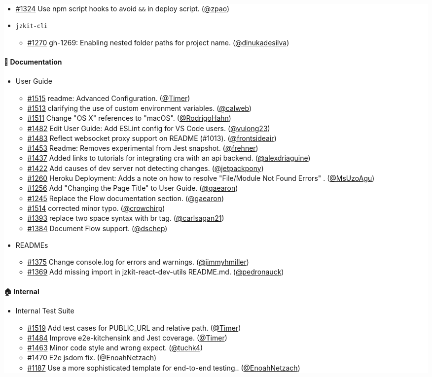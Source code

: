   * [#1324](https://github.com/facebook/jzkit-cli/pull/1324) Use npm script hooks to avoid `&&` in deploy script. ([@zpao](https://github.com/zpao))

* `jzkit-cli`

  * [#1270](https://github.com/facebook/jzkit-cli/pull/1270) gh-1269: Enabling nested folder paths for project name. ([@dinukadesilva](https://github.com/dinukadesilva))


#### :memo: Documentation

* User Guide

  * [#1515](https://github.com/facebook/jzkit-cli/pull/1515) readme: Advanced Configuration. ([@Timer](https://github.com/Timer))
  * [#1513](https://github.com/facebook/jzkit-cli/pull/1513) clarifying the use of custom environment variables. ([@calweb](https://github.com/calweb))
  * [#1511](https://github.com/facebook/jzkit-cli/pull/1511) Change "OS X" references to "macOS". ([@RodrigoHahn](https://github.com/RodrigoHahn))
  * [#1482](https://github.com/facebook/jzkit-cli/pull/1482) Edit User Guide: Add ESLint config for VS Code users. ([@vulong23](https://github.com/vulong23))
  * [#1483](https://github.com/facebook/jzkit-cli/pull/1483) Reflect websocket proxy support on README (#1013). ([@frontsideair](https://github.com/frontsideair))
  * [#1453](https://github.com/facebook/jzkit-cli/pull/1453) Readme: Removes experimental from Jest snapshot. ([@frehner](https://github.com/frehner))
  * [#1437](https://github.com/facebook/jzkit-cli/pull/1437) Added links to tutorials for integrating cra with an api backend. ([@alexdriaguine](https://github.com/alexdriaguine))
  * [#1422](https://github.com/facebook/jzkit-cli/pull/1422) Add causes of dev server not detecting changes. ([@jetpackpony](https://github.com/jetpackpony))
  * [#1260](https://github.com/facebook/jzkit-cli/pull/1260) Heroku Deployment: Adds a note on how to resolve "File/Module Not Found Errors" . ([@MsUzoAgu](https://github.com/MsUzoAgu))
  * [#1256](https://github.com/facebook/jzkit-cli/pull/1256) Add "Changing the Page Title" to User Guide. ([@gaearon](https://github.com/gaearon))
  * [#1245](https://github.com/facebook/jzkit-cli/pull/1245) Replace the Flow documentation section. ([@gaearon](https://github.com/gaearon))
  * [#1514](https://github.com/facebook/jzkit-cli/pull/1514) corrected minor typo. ([@crowchirp](https://github.com/crowchirp))
  * [#1393](https://github.com/facebook/jzkit-cli/pull/1393) replace two space syntax with br tag. ([@carlsagan21](https://github.com/carlsagan21))
  * [#1384](https://github.com/facebook/jzkit-cli/pull/1384) Document Flow support. ([@dschep](https://github.com/dschep))

* READMEs

  * [#1375](https://github.com/facebook/jzkit-cli/pull/1375) Change console.log for errors and warnings. ([@jimmyhmiller](https://github.com/jimmyhmiller))
  * [#1369](https://github.com/facebook/jzkit-cli/pull/1369) Add missing import in jzkit-react-dev-utils README.md. ([@pedronauck](https://github.com/pedronauck))

#### :house: Internal

* Internal Test Suite

  * [#1519](https://github.com/facebook/jzkit-cli/pull/1519) Add test cases for PUBLIC_URL and relative path. ([@Timer](https://github.com/Timer))
  * [#1484](https://github.com/facebook/jzkit-cli/pull/1484) Improve e2e-kitchensink and Jest coverage. ([@Timer](https://github.com/Timer))
  * [#1463](https://github.com/facebook/jzkit-cli/pull/1463) Minor code style and wrong expect. ([@tuchk4](https://github.com/tuchk4))
  * [#1470](https://github.com/facebook/jzkit-cli/pull/1470) E2e jsdom fix. ([@EnoahNetzach](https://github.com/EnoahNetzach))
  * [#1187](https://github.com/facebook/jzkit-cli/pull/1187) Use a more sophisticated template for end-to-end testing.. ([@EnoahNetzach](https://github.com/EnoahNetzach))
